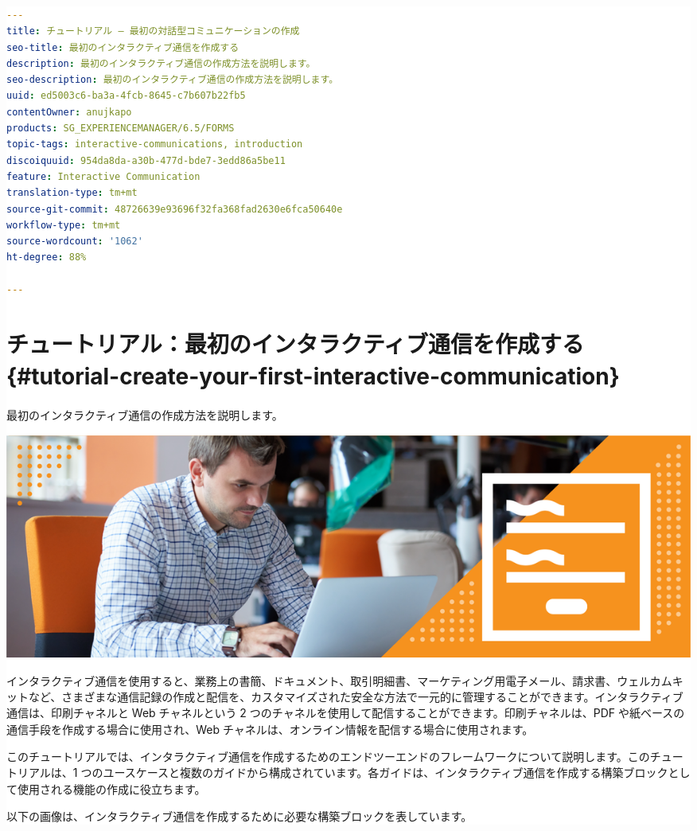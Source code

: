 ```yaml
---
title: チュートリアル — 最初の対話型コミュニケーションの作成
seo-title: 最初のインタラクティブ通信を作成する
description: 最初のインタラクティブ通信の作成方法を説明します。
seo-description: 最初のインタラクティブ通信の作成方法を説明します。
uuid: ed5003c6-ba3a-4fcb-8645-c7b607b22fb5
contentOwner: anujkapo
products: SG_EXPERIENCEMANAGER/6.5/FORMS
topic-tags: interactive-communications, introduction
discoiquuid: 954da8da-a30b-477d-bde7-3edd86a5be11
feature: Interactive Communication
translation-type: tm+mt
source-git-commit: 48726639e93696f32fa368fad2630e6fca50640e
workflow-type: tm+mt
source-wordcount: '1062'
ht-degree: 88%

---
```



# チュートリアル：最初のインタラクティブ通信を作成する {#tutorial-create-your-first-interactive-communication}

最初のインタラクティブ通信の作成方法を説明します。

![01-create-first-adaptive-form-hero-image](assets/01-create-first-adaptive-form-hero-image.png)

インタラクティブ通信を使用すると、業務上の書簡、ドキュメント、取引明細書、マーケティング用電子メール、請求書、ウェルカムキットなど、さまざまな通信記録の作成と配信を、カスタマイズされた安全な方法で一元的に管理することができます。インタラクティブ通信は、印刷チャネルと Web チャネルという 2 つのチャネルを使用して配信することができます。印刷チャネルは、PDF や紙ベースの通信手段を作成する場合に使用され、Web チャネルは、オンライン情報を配信する場合に使用されます。

このチュートリアルでは、インタラクティブ通信を作成するためのエンドツーエンドのフレームワークについて説明します。このチュートリアルは、1 つのユースケースと複数のガイドから構成されています。各ガイドは、インタラクティブ通信を作成する構築ブロックとして使用される機能の作成に役立ちます。

以下の画像は、インタラクティブ通信を作成するために必要な構築ブロックを表しています。
